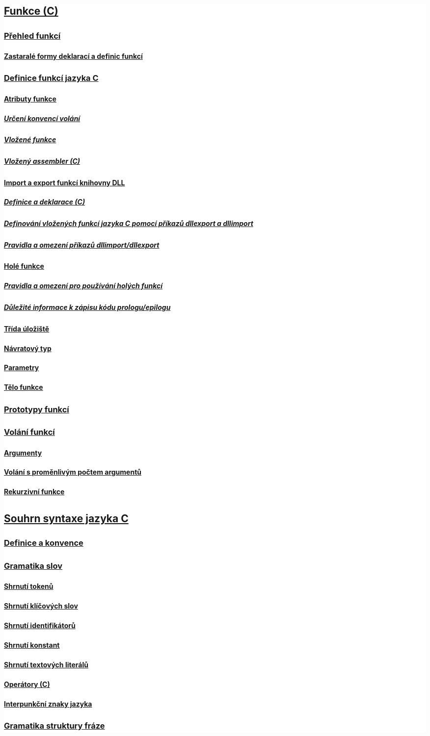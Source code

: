 ## [Funkce (C)](functions-c.md)
### [Přehled funkcí](overview-of-functions.md)
#### [Zastaralé formy deklarací a definic funkcí](obsolete-forms-of-function-declarations-and-definitions.md)
### [Definice funkcí jazyka C](c-function-definitions.md)
#### [Atributy funkce](function-attributes.md)
##### [Určení konvencí volání](specifying-calling-conventions.md)
##### [Vložené funkce](inline-functions.md)
##### [Vložený assembler (C)](inline-assembler-c.md)
#### [Import a export funkcí knihovny DLL](dll-import-and-export-functions.md)
##### [Definice a deklarace (C)](definitions-and-declarations-c.md)
##### [Definování vložených funkcí jazyka C pomocí příkazů dllexport a dllimport](defining-inline-c-functions-with-dllexport-and-dllimport.md)
##### [Pravidla a omezení příkazů dllimport/dllexport](rules-and-limitations-for-dllimport-dllexport.md)
#### [Holé funkce](naked-functions.md)
##### [Pravidla a omezení pro používání holých funkcí](rules-and-limitations-for-using-naked-functions.md)
##### [Důležité informace k zápisu kódu prologu/epilogu](considerations-when-writing-prolog-epilog-code.md)
#### [Třída úložiště](storage-class.md)
#### [Návratový typ](return-type.md)
#### [Parametry](parameters.md)
#### [Tělo funkce](function-body.md)
### [Prototypy funkcí](function-prototypes.md)
### [Volání funkcí](function-calls.md)
#### [Argumenty](arguments.md)
#### [Volání s proměnlivým počtem argumentů](calls-with-a-variable-number-of-arguments.md)
#### [Rekurzivní funkce](recursive-functions.md)
## [Souhrn syntaxe jazyka C](c-language-syntax-summary.md)
### [Definice a konvence](definitions-and-conventions.md)
### [Gramatika slov](lexical-grammar.md)
#### [Shrnutí tokenů](summary-of-tokens.md)
#### [Shrnutí klíčových slov](summary-of-keywords.md)
#### [Shrnutí identifikátorů](summary-of-identifiers.md)
#### [Shrnutí konstant](summary-of-constants.md)
#### [Shrnutí textových literálů](summary-of-string-literals.md)
#### [Operátory (C)](operators-c.md)
#### [Interpunkční znaky jazyka](punctuators.md)
### [Gramatika struktury fráze](phrase-structure-grammar.md)
